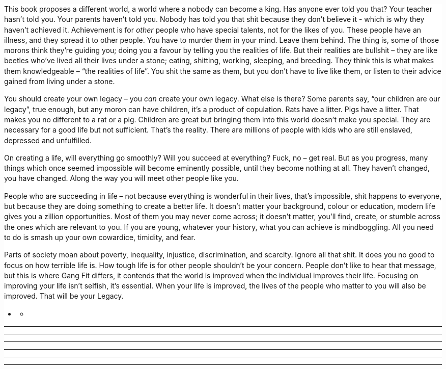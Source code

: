 
This book proposes a different world, a world where a nobody can become a king. Has anyone ever told you that? Your teacher hasn’t told you. Your parents haven’t told you. Nobody has told you that shit because they don’t believe it - which is why they haven’t achieved it. Achievement is for *other* people who have special talents, not for the likes of you. These people have an illness, and they spread it to other people. You have to murder them in your mind. Leave them behind. The thing is, some of those morons think they’re guiding you; doing you a favour by telling you the realities of life. But their realities are bullshit – they are like beetles who’ve lived all their lives under a stone; eating, shitting, working, sleeping, and breeding. They think this is what makes them knowledgeable – “the realities of life”. You shit the same as them, but you don’t have to live like them, or listen to their advice gained from living under a stone.



You should create your own legacy – you *can* create your own legacy. What else is there? Some parents say, “our children are our legacy”, true enough, but any moron can have children, it’s a product of copulation. Rats have a litter. Pigs have a litter. That makes you no different to a rat or a pig. Children are great but bringing them into this world doesn’t make you special. They are necessary for a good life but not sufficient. That’s the reality. There are millions of people with kids who are still enslaved, depressed and unfulfilled.



On creating a life, will everything go smoothly? Will you succeed at everything? Fuck, no – get real. But as you progress, many things which once seemed impossible will become eminently possible, until they become nothing at all. They haven’t changed, you have changed. Along the way you will meet other people like you.

People who are succeeding in life – not because everything is wonderful in their lives, that’s impossible, shit happens to everyone, but because they are doing something to create a better life. It doesn’t matter your background, colour or education, modern life gives you a zillion opportunities. Most of them you may never come across; it doesn’t matter, you’ll find, create, or stumble across the ones which are relevant to you. If you are young, whatever your history, what you can achieve is mindboggling. All you need to do is smash up your own cowardice, timidity, and fear.



Parts of society moan about poverty, inequality, injustice, discrimination, and scarcity. Ignore all that shit. It does you no good to focus on how terrible life is. How tough life is for other people shouldn’t be your concern. People don’t like to hear that message, but this is where Gang Fit differs, it contends that the world is improved when the individual improves their life. Focusing on improving your life isn’t selfish, it’s essential. When your life is improved, the lives of the people who matter to you will also be improved. That will be your Legacy.



* *

****

****

****

****

****

****
